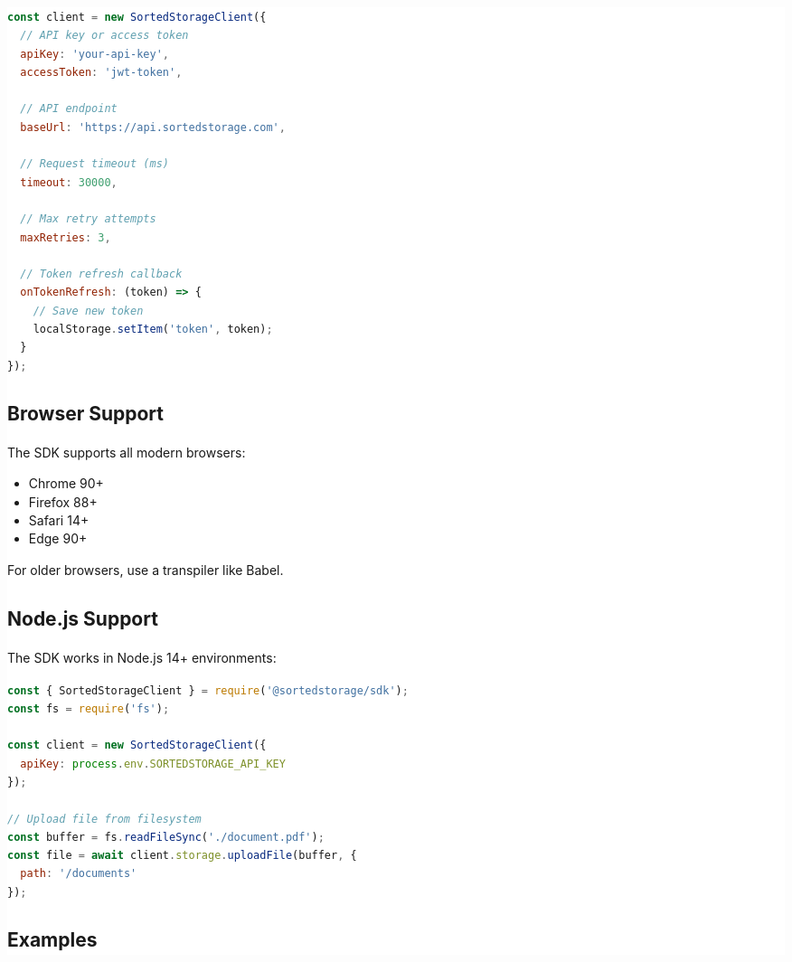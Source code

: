 ```javascript
const client = new SortedStorageClient({
  // API key or access token
  apiKey: 'your-api-key',
  accessToken: 'jwt-token',
  
  // API endpoint
  baseUrl: 'https://api.sortedstorage.com',
  
  // Request timeout (ms)
  timeout: 30000,
  
  // Max retry attempts
  maxRetries: 3,
  
  // Token refresh callback
  onTokenRefresh: (token) => {
    // Save new token
    localStorage.setItem('token', token);
  }
});
```

## Browser Support

The SDK supports all modern browsers:
- Chrome 90+
- Firefox 88+
- Safari 14+
- Edge 90+

For older browsers, use a transpiler like Babel.

## Node.js Support

The SDK works in Node.js 14+ environments:

```javascript
const { SortedStorageClient } = require('@sortedstorage/sdk');
const fs = require('fs');

const client = new SortedStorageClient({
  apiKey: process.env.SORTEDSTORAGE_API_KEY
});

// Upload file from filesystem
const buffer = fs.readFileSync('./document.pdf');
const file = await client.storage.uploadFile(buffer, {
  path: '/documents'
});
```

## Examples
